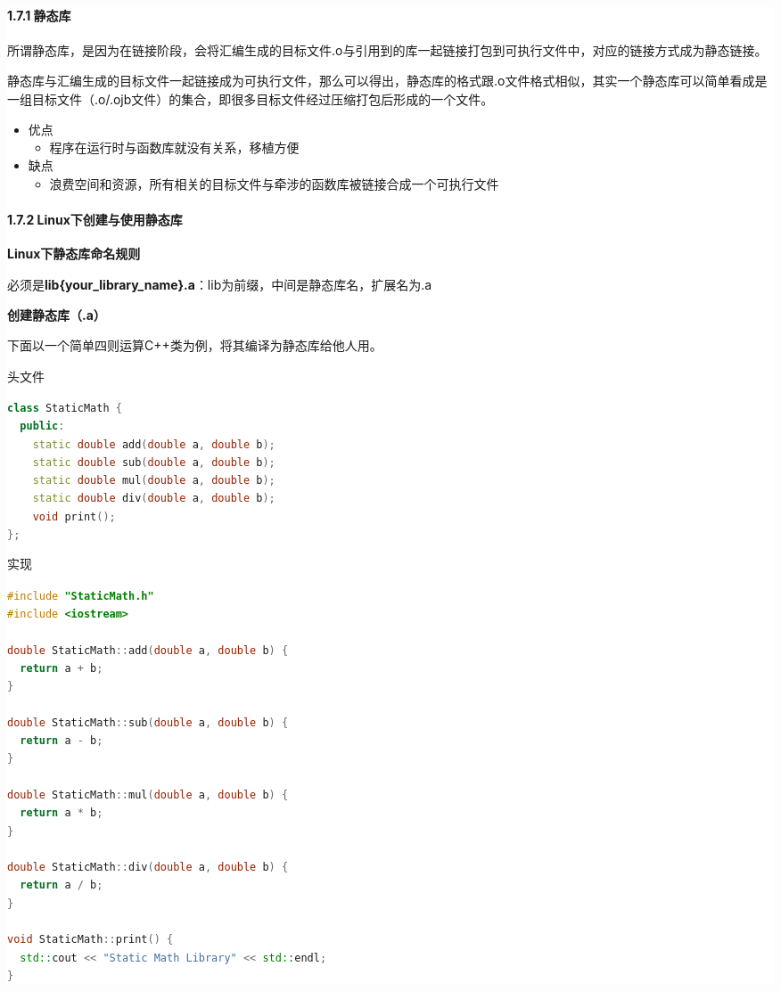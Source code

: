 



#### 1.7.1 静态库

所谓静态库，是因为在链接阶段，会将汇编生成的目标文件.o与引用到的库一起链接打包到可执行文件中，对应的链接方式成为静态链接。

静态库与汇编生成的目标文件一起链接成为可执行文件，那么可以得出，静态库的格式跟.o文件格式相似，其实一个静态库可以简单看成是一组目标文件（.o/.ojb文件）的集合，即很多目标文件经过压缩打包后形成的一个文件。

- 优点
  - 程序在运行时与函数库就没有关系，移植方便
- 缺点
  - 浪费空间和资源，所有相关的目标文件与牵涉的函数库被链接合成一个可执行文件

#### 1.7.2  Linux下创建与使用静态库

**Linux下静态库命名规则**

必须是**lib{your_library_name}.a**：lib为前缀，中间是静态库名，扩展名为.a

**创建静态库（.a）**

下面以一个简单四则运算C++类为例，将其编译为静态库给他人用。

头文件

```cpp
class StaticMath {
  public:    
    static double add(double a, double b);
    static double sub(double a, double b);
    static double mul(double a, double b);
    static double div(double a, double b);
    void print();
};
```

实现

```cpp
#include "StaticMath.h"
#include <iostream>

double StaticMath::add(double a, double b) {
  return a + b;
}

double StaticMath::sub(double a, double b) {
  return a - b;
}

double StaticMath::mul(double a, double b) {
  return a * b;
}

double StaticMath::div(double a, double b) {
  return a / b;
}

void StaticMath::print() {
  std::cout << "Static Math Library" << std::endl;
}
```
